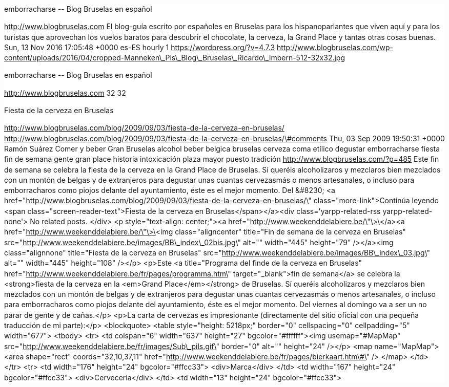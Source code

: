 emborracharse -- Blog Bruselas en español

http://www.blogbruselas.com El blog-guía escrito por españoles en
Bruselas para los hispanoparlantes que viven aquí y para los turistas
que aprovechan los vuelos baratos para descubrir el chocolate, la
cerveza, la Grand Place y tantas otras cosas buenas. Sun, 13 Nov 2016
17:05:48 +0000 es-ES hourly 1 https://wordpress.org/?v=4.7.3
http://www.blogbruselas.com/wp-content/uploads/2016/04/cropped-Manneken\_Pis\_Blog\_Bruselas\_Ricardo\_Imbern-512-32x32.jpg

emborracharse -- Blog Bruselas en español

http://www.blogbruselas.com 32 32

Fiesta de la cerveza en Bruselas

http://www.blogbruselas.com/blog/2009/09/03/fiesta-de-la-cerveza-en-bruselas/
http://www.blogbruselas.com/blog/2009/09/03/fiesta-de-la-cerveza-en-bruselas/\#comments
Thu, 03 Sep 2009 19:50:31 +0000 Ramón Suárez Comer y beber Gran Bruselas
alcohol beber belgica bruselas cerveza coma etílico degustar
emborracharse fiesta fin de semana gente gran place historia
intoxicación plaza mayor puesto tradición
http://www.blogbruselas.com/?p=485 Este fin de semana se celebra la
fiesta de la cerveza en la Grand Place de Bruselas. Sí queréis
alcoholizaros y mezclaros bien mezclados con un montón de belgas y de
extranjeros para degustar unas cuantas cervezasmás o menos artesanales,
o incluso para emborracharos como piojos delante del ayuntamiento, éste
es el mejor momento. Del &\#8230; \<a
href=\"http://www.blogbruselas.com/blog/2009/09/03/fiesta-de-la-cerveza-en-bruselas/\"
class=\"more-link\"\>Continúa leyendo \<span
class=\"screen-reader-text\"\>Fiesta de la cerveza en
Bruselas\</span\>\</a\>\<div class=\'yarpp-related-rss
yarpp-related-none\'\> No related posts. \</div\> \<p
style=\"text-align: center;\"\>\<a
href=\"http://www.weekenddelabiere.be/\"\>\</a\>\<a
href=\"http://www.weekenddelabiere.be/\"\>\<img class=\"aligncenter\"
title=\"Fin de semana de la cerveza en Bruselas\"
src=\"http://www.weekenddelabiere.be/images/BB\_index\_02bis.jpg\"
alt=\"\" width=\"445\" height=\"79\" /\>\</a\>\<img class=\"alignnone\"
title=\"Fiesta de la cerveza en Bruselas\"
src=\"http://www.weekenddelabiere.be/images/BB\_index\_03.jpg\" alt=\"\"
width=\"445\" height=\"108\" /\>\</p\> \<p\>Este \<a title=\"Programa
del finde de la cerveza en Bruselas\"
href=\"http://www.weekenddelabiere.be/fr/pages/programma.htm\"
target=\"\_blank\"\>fin de semana\</a\> se celebra la \<strong\>fiesta
de la cerveza en la \<em\>Grand Place\</em\>\</strong\> de Bruselas. Sí
queréis alcoholizaros y mezclaros bien mezclados con un montón de belgas
y de extranjeros para degustar unas cuantas cervezasmás o menos
artesanales, o incluso para emborracharos como piojos delante del
ayuntamiento, éste es el mejor momento. Del viernes al domingo va a ser
un no parar de gente y de cañas.\</p\> \<p\>La carta de cervezas es
impresionante (directamente del sitio oficial con una pequeña traducción
de mi parte):\</p\> \<blockquote\> \<table style=\"height: 5218px;\"
border=\"0\" cellspacing=\"0\" cellpadding=\"5\" width=\"677\"\>
\<tbody\> \<tr\> \<td colspan=\"6\" width=\"637\" height=\"27\"
bgcolor=\"\#ffffff\"\>\<img usemap=\"\#MapMap\"
src=\"http://www.weekenddelabiere.be/fr/images/Sub\_pils.gif\"
border=\"0\" alt=\"\" height=\"24\" /\>\</p\> \<map name=\"MapMap\"\>
\<area shape=\"rect\" coords=\"32,10,37,11\"
href=\"http://www.weekenddelabiere.be/fr/pages/bierkaart.htm\#\" /\>
\</map\> \</td\> \</tr\> \<tr\> \<td width=\"176\" height=\"24\"
bgcolor=\"\#ffcc33\"\> \<div\>Marca\</div\> \</td\> \<td width=\"167\"
height=\"24\" bgcolor=\"\#ffcc33\"\> \<div\>Cervecería\</div\> \</td\>
\<td width=\"13\" height=\"24\" bgcolor=\"\#ffcc33\"\>